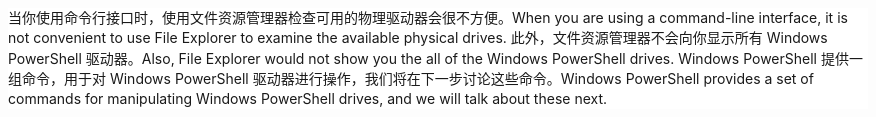 <span data-ttu-id="bc294-148">当你使用命令行接口时，使用文件资源管理器检查可用的物理驱动器会很不方便。</span><span class="sxs-lookup"><span data-stu-id="bc294-148">When you are using a command-line interface, it is not convenient to use File Explorer to examine the available physical drives.</span></span> <span data-ttu-id="bc294-149">此外，文件资源管理器不会向你显示所有 Windows PowerShell 驱动器。</span><span class="sxs-lookup"><span data-stu-id="bc294-149">Also, File Explorer would not show you the all of the Windows PowerShell drives.</span></span> <span data-ttu-id="bc294-150">Windows PowerShell 提供一组命令，用于对 Windows PowerShell 驱动器进行操作，我们将在下一步讨论这些命令。</span><span class="sxs-lookup"><span data-stu-id="bc294-150">Windows PowerShell provides a set of commands for manipulating Windows PowerShell drives, and we will talk about these next.</span></span>
